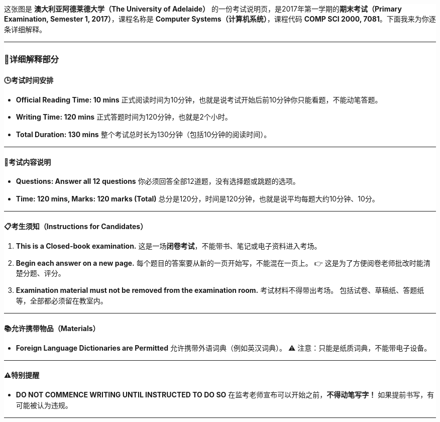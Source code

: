 这张图是 **澳大利亚阿德莱德大学（The University of Adelaide）** 的一份考试说明页，是2017年第一学期的**期末考试（Primary Examination, Semester 1, 2017）**，课程名称是 **Computer Systems（计算机系统）**，课程代码 **COMP SCI 2000, 7081**。下面我来为你逐条详细解释。

---

### 🔹详细解释部分

#### 🕒考试时间安排

* **Official Reading Time: 10 mins**
正式阅读时间为10分钟，也就是说考试开始后前10分钟你只能看题，不能动笔答题。

* **Writing Time: 120 mins**
正式答题时间为120分钟，也就是2个小时。

* **Total Duration: 130 mins**
整个考试总时长为130分钟（包括10分钟的阅读时间）。

---

#### 🧾考试内容说明

* **Questions: Answer all 12 questions**
你必须回答全部12道题，没有选择题或跳题的选项。

* **Time: 120 mins, Marks: 120 marks (Total)**
总分是120分，时间是120分钟，也就是说平均每题大约10分钟、10分。

---

#### 📋考生须知（Instructions for Candidates）

1. **This is a Closed-book examination.**
这是一场**闭卷考试**，不能带书、笔记或电子资料进入考场。

2. **Begin each answer on a new page.**
每个题目的答案要从新的一页开始写，不能混在一页上。
👉 这是为了方便阅卷老师批改时能清楚分题、评分。

3. **Examination material must not be removed from the examination room.**
考试材料不得带出考场。
包括试卷、草稿纸、答题纸等，全部都必须留在教室内。

---

#### 📚允许携带物品（Materials）

* **Foreign Language Dictionaries are Permitted**
允许携带外语词典（例如英汉词典）。
⚠️ 注意：只能是纸质词典，不能带电子设备。

---

#### ⚠️特别提醒

* **DO NOT COMMENCE WRITING UNTIL INSTRUCTED TO DO SO**
在监考老师宣布可以开始之前，**不得动笔写字！**
如果提前书写，有可能被认为违规。

---